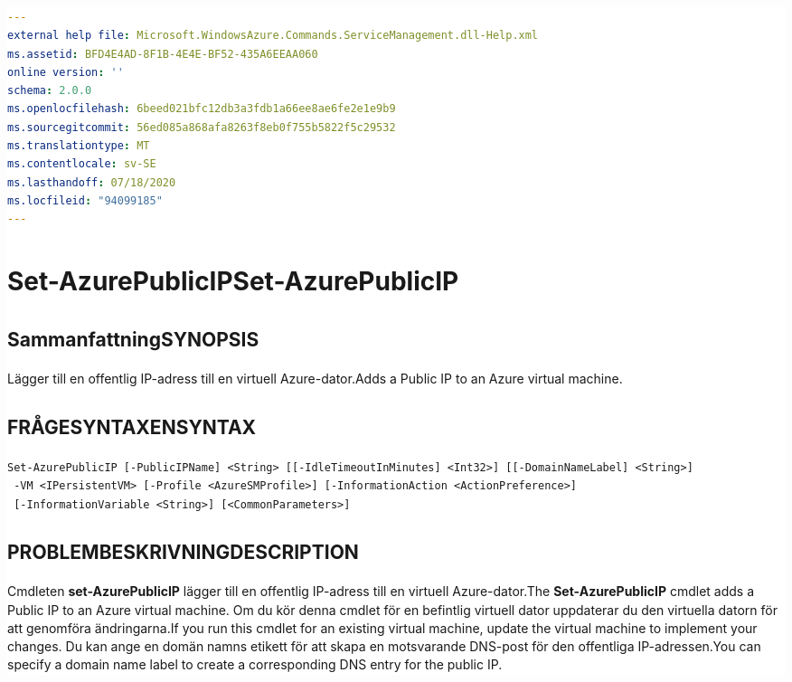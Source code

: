 ```yaml
---
external help file: Microsoft.WindowsAzure.Commands.ServiceManagement.dll-Help.xml
ms.assetid: BFD4E4AD-8F1B-4E4E-BF52-435A6EEAA060
online version: ''
schema: 2.0.0
ms.openlocfilehash: 6beed021bfc12db3a3fdb1a66ee8ae6fe2e1e9b9
ms.sourcegitcommit: 56ed085a868afa8263f8eb0f755b5822f5c29532
ms.translationtype: MT
ms.contentlocale: sv-SE
ms.lasthandoff: 07/18/2020
ms.locfileid: "94099185"
---
```

# <span data-ttu-id="efe6c-101">Set-AzurePublicIP</span><span class="sxs-lookup"><span data-stu-id="efe6c-101">Set-AzurePublicIP</span></span>

## <span data-ttu-id="efe6c-102">Sammanfattning</span><span class="sxs-lookup"><span data-stu-id="efe6c-102">SYNOPSIS</span></span>
<span data-ttu-id="efe6c-103">Lägger till en offentlig IP-adress till en virtuell Azure-dator.</span><span class="sxs-lookup"><span data-stu-id="efe6c-103">Adds a Public IP to an Azure virtual machine.</span></span>

## <span data-ttu-id="efe6c-104">FRÅGESYNTAXEN</span><span class="sxs-lookup"><span data-stu-id="efe6c-104">SYNTAX</span></span>

```
Set-AzurePublicIP [-PublicIPName] <String> [[-IdleTimeoutInMinutes] <Int32>] [[-DomainNameLabel] <String>]
 -VM <IPersistentVM> [-Profile <AzureSMProfile>] [-InformationAction <ActionPreference>]
 [-InformationVariable <String>] [<CommonParameters>]
```

## <span data-ttu-id="efe6c-105">PROBLEMBESKRIVNING</span><span class="sxs-lookup"><span data-stu-id="efe6c-105">DESCRIPTION</span></span>
<span data-ttu-id="efe6c-106">Cmdleten **set-AzurePublicIP** lägger till en offentlig IP-adress till en virtuell Azure-dator.</span><span class="sxs-lookup"><span data-stu-id="efe6c-106">The **Set-AzurePublicIP** cmdlet adds a Public IP to an Azure virtual machine.</span></span>
<span data-ttu-id="efe6c-107">Om du kör denna cmdlet för en befintlig virtuell dator uppdaterar du den virtuella datorn för att genomföra ändringarna.</span><span class="sxs-lookup"><span data-stu-id="efe6c-107">If you run this cmdlet for an existing virtual machine, update the virtual machine to implement your changes.</span></span>
<span data-ttu-id="efe6c-108">Du kan ange en domän namns etikett för att skapa en motsvarande DNS-post för den offentliga IP-adressen.</span><span class="sxs-lookup"><span data-stu-id="efe6c-108">You can specify a domain name label to create a corresponding DNS entry for the public IP.</span></span>
